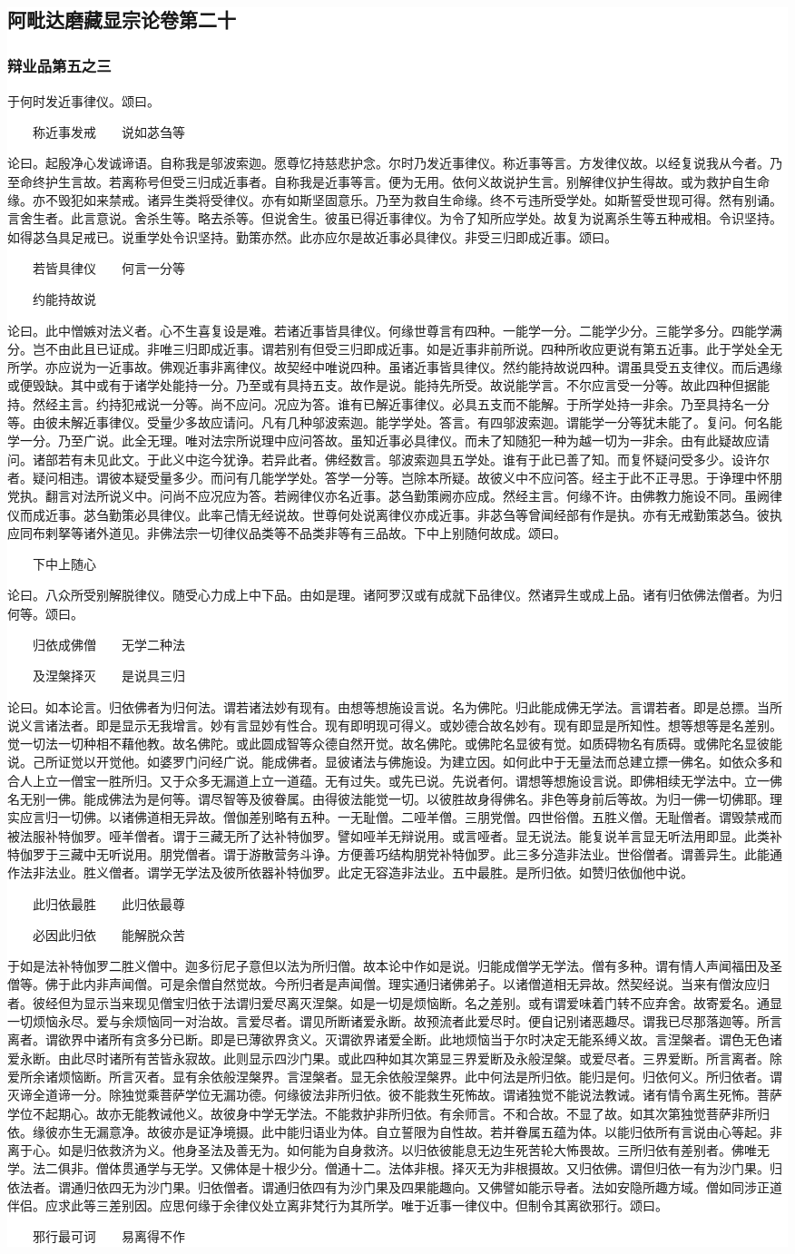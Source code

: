 ## 阿毗达磨藏显宗论卷第二十

### 辩业品第五之三

于何时发近事律仪。颂曰。

&emsp;&emsp;称近事发戒&emsp;&emsp;说如苾刍等

论曰。起殷净心发诚谛语。自称我是邬波索迦。愿尊忆持慈悲护念。尔时乃发近事律仪。称近事等言。方发律仪故。以经复说我从今者。乃至命终护生言故。若离称号但受三归成近事者。自称我是近事等言。便为无用。依何义故说护生言。别解律仪护生得故。或为救护自生命缘。亦不毁犯如来禁戒。诸异生类将受律仪。亦有如斯坚固意乐。乃至为救自生命缘。终不亏违所受学处。如斯誓受世现可得。然有别诵。言舍生者。此言意说。舍杀生等。略去杀等。但说舍生。彼虽已得近事律仪。为令了知所应学处。故复为说离杀生等五种戒相。令识坚持。如得苾刍具足戒已。说重学处令识坚持。勤策亦然。此亦应尔是故近事必具律仪。非受三归即成近事。颂曰。

&emsp;&emsp;若皆具律仪&emsp;&emsp;何言一分等

&emsp;&emsp;约能持故说

论曰。此中憎嫉对法义者。心不生喜复设是难。若诸近事皆具律仪。何缘世尊言有四种。一能学一分。二能学少分。三能学多分。四能学满分。岂不由此且已证成。非唯三归即成近事。谓若别有但受三归即成近事。如是近事非前所说。四种所收应更说有第五近事。此于学处全无所学。亦应说为一近事故。佛观近事非离律仪。故契经中唯说四种。虽诸近事皆具律仪。然约能持故说四种。谓虽具受五支律仪。而后遇缘或便毁缺。其中或有于诸学处能持一分。乃至或有具持五支。故作是说。能持先所受。故说能学言。不尔应言受一分等。故此四种但据能持。然经主言。约持犯戒说一分等。尚不应问。况应为答。谁有已解近事律仪。必具五支而不能解。于所学处持一非余。乃至具持名一分等。由彼未解近事律仪。受量少多故应请问。凡有几种邬波索迦。能学学处。答言。有四邬波索迦。谓能学一分等犹未能了。复问。何名能学一分。乃至广说。此全无理。唯对法宗所说理中应问答故。虽知近事必具律仪。而未了知随犯一种为越一切为一非余。由有此疑故应请问。诸部若有未见此文。于此义中迄今犹诤。若异此者。佛经数言。邬波索迦具五学处。谁有于此已善了知。而复怀疑问受多少。设许尔者。疑问相违。谓彼本疑受量多少。而问有几能学学处。答学一分等。岂除本所疑。故彼义中不应问答。经主于此不正寻思。于诤理中怀朋党执。翻言对法所说义中。问尚不应况应为答。若阙律仪亦名近事。苾刍勤策阙亦应成。然经主言。何缘不许。由佛教力施设不同。虽阙律仪而成近事。苾刍勤策必具律仪。此率己情无经说故。世尊何处说离律仪亦成近事。非苾刍等曾闻经部有作是执。亦有无戒勤策苾刍。彼执应同布剌拏等诸外道见。非佛法宗一切律仪品类等不品类非等有三品故。下中上别随何故成。颂曰。

&emsp;&emsp;下中上随心

论曰。八众所受别解脱律仪。随受心力成上中下品。由如是理。诸阿罗汉或有成就下品律仪。然诸异生或成上品。诸有归依佛法僧者。为归何等。颂曰。

&emsp;&emsp;归依成佛僧&emsp;&emsp;无学二种法

&emsp;&emsp;及涅槃择灭&emsp;&emsp;是说具三归

论曰。如本论言。归依佛者为归何法。谓若诸法妙有现有。由想等想施设言说。名为佛陀。归此能成佛无学法。言谓若者。即是总摽。当所说义言诸法者。即是显示无我增言。妙有言显妙有性合。现有即明现可得义。或妙德合故名妙有。现有即显是所知性。想等想等是名差别。觉一切法一切种相不藉他教。故名佛陀。或此圆成智等众德自然开觉。故名佛陀。或佛陀名显彼有觉。如质碍物名有质碍。或佛陀名显彼能说。己所证觉以开觉他。如婆罗门问经广说。能成佛者。显彼诸法与佛施设。为建立因。如何此中于无量法而总建立摽一佛名。如依众多和合人上立一僧宝一胜所归。又于众多无漏道上立一道蕴。无有过失。或先已说。先说者何。谓想等想施设言说。即佛相续无学法中。立一佛名无别一佛。能成佛法为是何等。谓尽智等及彼眷属。由得彼法能觉一切。以彼胜故身得佛名。非色等身前后等故。为归一佛一切佛耶。理实应言归一切佛。以诸佛道相无异故。僧伽差别略有五种。一无耻僧。二哑羊僧。三朋党僧。四世俗僧。五胜义僧。无耻僧者。谓毁禁戒而被法服补特伽罗。哑羊僧者。谓于三藏无所了达补特伽罗。譬如哑羊无辩说用。或言哑者。显无说法。能复说羊言显无听法用即显。此类补特伽罗于三藏中无听说用。朋党僧者。谓于游散营务斗诤。方便善巧结构朋党补特伽罗。此三多分造非法业。世俗僧者。谓善异生。此能通作法非法业。胜义僧者。谓学无学法及彼所依器补特伽罗。此定无容造非法业。五中最胜。是所归依。如赞归依伽他中说。

&emsp;&emsp;此归依最胜&emsp;&emsp;此归依最尊

&emsp;&emsp;必因此归依&emsp;&emsp;能解脱众苦

于如是法补特伽罗二胜义僧中。迦多衍尼子意但以法为所归僧。故本论中作如是说。归能成僧学无学法。僧有多种。谓有情人声闻福田及圣僧等。佛于此内非声闻僧。可是余僧自然觉故。今所归者是声闻僧。理实通归诸佛弟子。以诸僧道相无异故。然契经说。当来有僧汝应归者。彼经但为显示当来现见僧宝归依于法谓归爱尽离灭涅槃。如是一切是烦恼断。名之差别。或有谓爱味着门转不应弃舍。故寄爱名。通显一切烦恼永尽。爱与余烦恼同一对治故。言爱尽者。谓见所断诸爱永断。故预流者此爱尽时。便自记别诸恶趣尽。谓我已尽那落迦等。所言离者。谓欲界中诸所有贪多分已断。即是已薄欲界贪义。灭谓欲界诸爱全断。此地烦恼当于尔时决定无能系缚义故。言涅槃者。谓色无色诸爱永断。由此尽时诸所有苦皆永寂故。此则显示四沙门果。或此四种如其次第显三界爱断及永般涅槃。或爱尽者。三界爱断。所言离者。除爱所余诸烦恼断。所言灭者。显有余依般涅槃界。言涅槃者。显无余依般涅槃界。此中何法是所归依。能归是何。归依何义。所归依者。谓灭谛全道谛一分。除独觉乘菩萨学位无漏功德。何缘彼法非所归依。彼不能救生死怖故。谓诸独觉不能说法教诫。诸有情令离生死怖。菩萨学位不起期心。故亦无能教诫他义。故彼身中学无学法。不能救护非所归依。有余师言。不和合故。不显了故。如其次第独觉菩萨非所归依。缘彼亦生无漏意净。故彼亦是证净境摄。此中能归语业为体。自立誓限为自性故。若并眷属五蕴为体。以能归依所有言说由心等起。非离于心。如是归依救济为义。他身圣法及善无为。如何能为自身救济。以归依彼能息无边生死苦轮大怖畏故。三所归依有差别者。佛唯无学。法二俱非。僧体贯通学与无学。又佛体是十根少分。僧通十二。法体非根。择灭无为非根摄故。又归依佛。谓但归依一有为沙门果。归依法者。谓通归依四无为沙门果。归依僧者。谓通归依四有为沙门果及四果能趣向。又佛譬如能示导者。法如安隐所趣方域。僧如同涉正道伴侣。应求此等三差别因。应思何缘于余律仪处立离非梵行为其所学。唯于近事一律仪中。但制令其离欲邪行。颂曰。

&emsp;&emsp;邪行最可诃&emsp;&emsp;易离得不作
